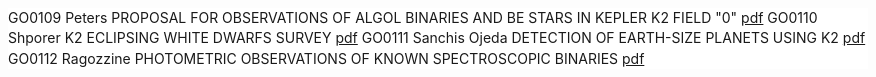   <tr>
   <td>
      GO0109
   </td>
   <td>
      Peters
   </td>
   <td>
      PROPOSAL FOR OBSERVATIONS OF ALGOL BINARIES AND BE STARS IN KEPLER K2 FIELD "0"
   </td>
   <td>
     <a href="docs/Campaigns/C0/GO0109_Peters.pdf" class="btn btn-primary btn-xs"><i class="fa fa-download fa-margin"></i> pdf</a>
  </td>
  </tr>
  
  <tr>
   <td>
      GO0110
   </td>
   <td>
      Shporer
   </td>
   <td>
      K2 ECLIPSING WHITE DWARFS SURVEY
   </td>
   <td>
     <a href="docs/Campaigns/C0/GO0110_Shporer.pdf" class="btn btn-primary btn-xs"><i class="fa fa-download fa-margin"></i> pdf</a>
  </td>
  </tr>
  
  <tr>
   <td>
      GO0111
   </td>
   <td>
      Sanchis Ojeda
   </td>
   <td>
      DETECTION OF EARTH-SIZE PLANETS USING K2
   </td>
   <td>
     <a href="docs/Campaigns/C0/GO0111_SanchisOjeda.pdf" class="btn btn-primary btn-xs"><i class="fa fa-download fa-margin"></i> pdf</a>
  </td>
  </tr>
  
  <tr>
   <td>
      GO0112
   </td>
   <td>
      Ragozzine
   </td>
   <td>
      PHOTOMETRIC OBSERVATIONS OF KNOWN SPECTROSCOPIC BINARIES
   </td>
   <td>
     <a href="docs/Campaigns/C0/GO0112_Ragozzine.pdf" class="btn btn-primary btn-xs"><i class="fa fa-download fa-margin"></i> pdf</a>
  </td>
  </tr>
  
